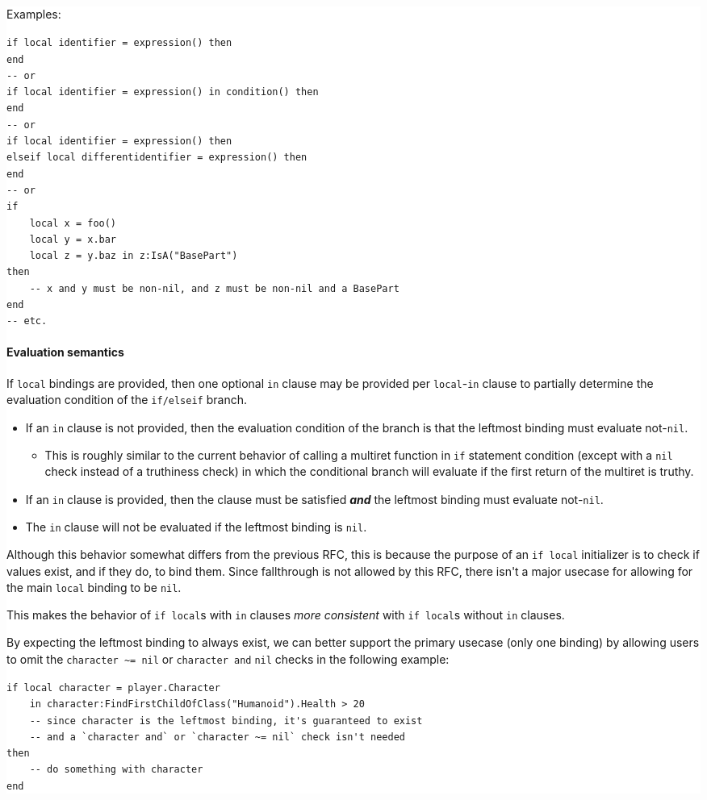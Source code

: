 Examples:

```luau
if local identifier = expression() then
end
-- or
if local identifier = expression() in condition() then
end
-- or
if local identifier = expression() then
elseif local differentidentifier = expression() then
end
-- or
if
    local x = foo()
    local y = x.bar
    local z = y.baz in z:IsA("BasePart")
then
    -- x and y must be non-nil, and z must be non-nil and a BasePart
end
-- etc.
```

#### Evaluation semantics

If `local` bindings are provided, then one optional `in` clause may be provided per `local`-`in` clause to partially determine the evaluation condition of the `if/elseif` branch.

- If an `in` clause is not provided, then the evaluation condition of the branch is that the leftmost binding must evaluate not-`nil`.
  - This is roughly similar to the current behavior of calling a multiret function in `if` statement condition (except with a `nil` check instead of a truthiness check) in which the conditional branch will evaluate if the first return of the multiret is truthy.

- If an `in` clause is provided, then the clause must be satisfied ***and*** the leftmost binding must evaluate not-`nil`.
- The `in` clause will not be evaluated if the leftmost binding is `nil`.

Although this behavior somewhat differs from the previous RFC, this is because the purpose of an `if local` initializer is to check if values exist, and if they do, to bind them. Since fallthrough is not allowed by this RFC, there isn't a major usecase for allowing for the main `local` binding to be `nil`.

This makes the behavior of `if local`s with `in` clauses *more consistent* with `if local`s without `in` clauses.

By expecting the leftmost binding to always exist, we can better support the primary usecase (only one binding) by allowing users to omit the `character ~= nil` or `character and` `nil` checks in the following example:

```luau
if local character = player.Character 
    in character:FindFirstChildOfClass("Humanoid").Health > 20 
    -- since character is the leftmost binding, it's guaranteed to exist 
    -- and a `character and` or `character ~= nil` check isn't needed
then
    -- do something with character
end
```
